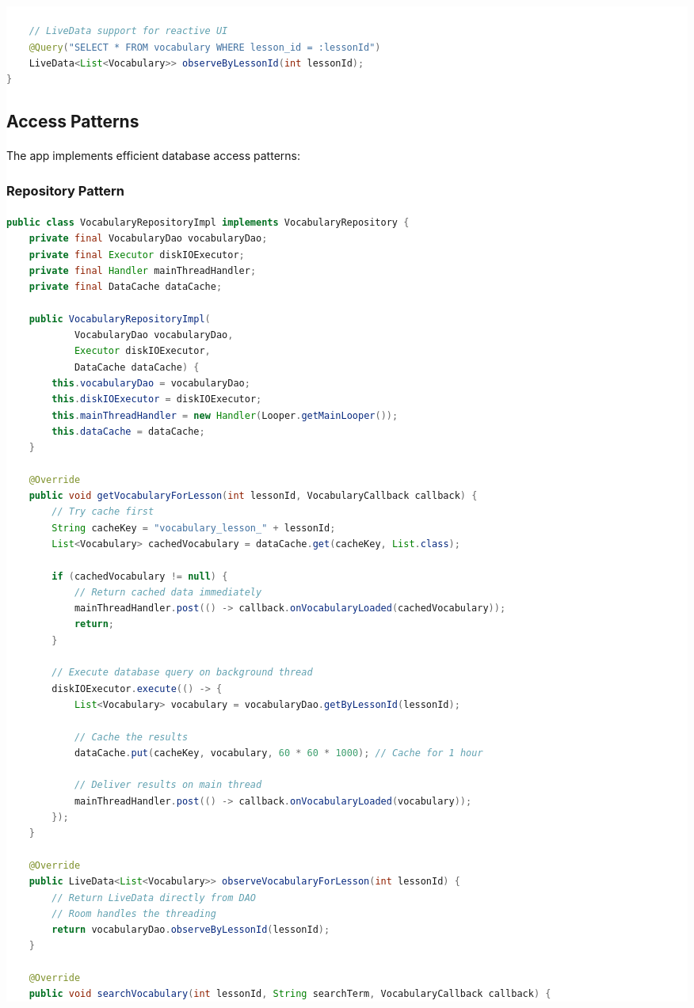 ```java
    
    // LiveData support for reactive UI
    @Query("SELECT * FROM vocabulary WHERE lesson_id = :lessonId")
    LiveData<List<Vocabulary>> observeByLessonId(int lessonId);
}
```

## Access Patterns

The app implements efficient database access patterns:

### Repository Pattern

```java
public class VocabularyRepositoryImpl implements VocabularyRepository {
    private final VocabularyDao vocabularyDao;
    private final Executor diskIOExecutor;
    private final Handler mainThreadHandler;
    private final DataCache dataCache;
    
    public VocabularyRepositoryImpl(
            VocabularyDao vocabularyDao,
            Executor diskIOExecutor,
            DataCache dataCache) {
        this.vocabularyDao = vocabularyDao;
        this.diskIOExecutor = diskIOExecutor;
        this.mainThreadHandler = new Handler(Looper.getMainLooper());
        this.dataCache = dataCache;
    }
    
    @Override
    public void getVocabularyForLesson(int lessonId, VocabularyCallback callback) {
        // Try cache first
        String cacheKey = "vocabulary_lesson_" + lessonId;
        List<Vocabulary> cachedVocabulary = dataCache.get(cacheKey, List.class);
        
        if (cachedVocabulary != null) {
            // Return cached data immediately
            mainThreadHandler.post(() -> callback.onVocabularyLoaded(cachedVocabulary));
            return;
        }
        
        // Execute database query on background thread
        diskIOExecutor.execute(() -> {
            List<Vocabulary> vocabulary = vocabularyDao.getByLessonId(lessonId);
            
            // Cache the results
            dataCache.put(cacheKey, vocabulary, 60 * 60 * 1000); // Cache for 1 hour
            
            // Deliver results on main thread
            mainThreadHandler.post(() -> callback.onVocabularyLoaded(vocabulary));
        });
    }
    
    @Override
    public LiveData<List<Vocabulary>> observeVocabularyForLesson(int lessonId) {
        // Return LiveData directly from DAO
        // Room handles the threading
        return vocabularyDao.observeByLessonId(lessonId);
    }
    
    @Override
    public void searchVocabulary(int lessonId, String searchTerm, VocabularyCallback callback) {
```